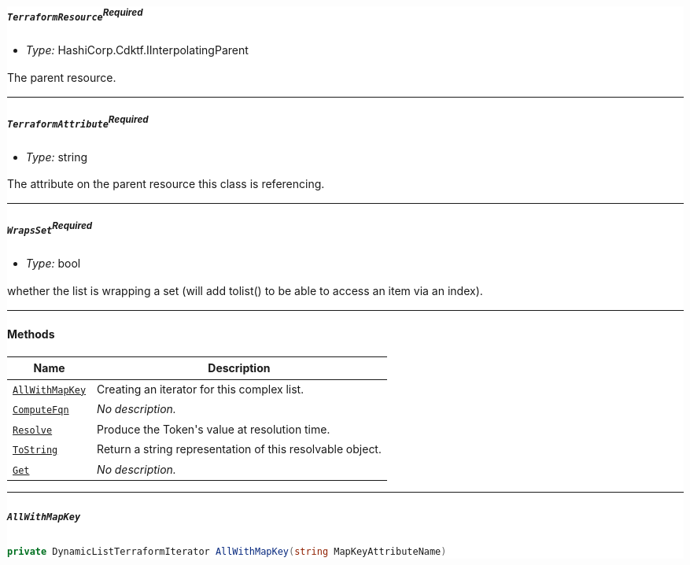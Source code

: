 
##### `TerraformResource`<sup>Required</sup> <a name="TerraformResource" id="@cdktf/provider-snowflake.dataSnowflakeFileFormats.DataSnowflakeFileFormatsFileFormatsList.Initializer.parameter.terraformResource"></a>

- *Type:* HashiCorp.Cdktf.IInterpolatingParent

The parent resource.

---

##### `TerraformAttribute`<sup>Required</sup> <a name="TerraformAttribute" id="@cdktf/provider-snowflake.dataSnowflakeFileFormats.DataSnowflakeFileFormatsFileFormatsList.Initializer.parameter.terraformAttribute"></a>

- *Type:* string

The attribute on the parent resource this class is referencing.

---

##### `WrapsSet`<sup>Required</sup> <a name="WrapsSet" id="@cdktf/provider-snowflake.dataSnowflakeFileFormats.DataSnowflakeFileFormatsFileFormatsList.Initializer.parameter.wrapsSet"></a>

- *Type:* bool

whether the list is wrapping a set (will add tolist() to be able to access an item via an index).

---

#### Methods <a name="Methods" id="Methods"></a>

| **Name** | **Description** |
| --- | --- |
| <code><a href="#@cdktf/provider-snowflake.dataSnowflakeFileFormats.DataSnowflakeFileFormatsFileFormatsList.allWithMapKey">AllWithMapKey</a></code> | Creating an iterator for this complex list. |
| <code><a href="#@cdktf/provider-snowflake.dataSnowflakeFileFormats.DataSnowflakeFileFormatsFileFormatsList.computeFqn">ComputeFqn</a></code> | *No description.* |
| <code><a href="#@cdktf/provider-snowflake.dataSnowflakeFileFormats.DataSnowflakeFileFormatsFileFormatsList.resolve">Resolve</a></code> | Produce the Token's value at resolution time. |
| <code><a href="#@cdktf/provider-snowflake.dataSnowflakeFileFormats.DataSnowflakeFileFormatsFileFormatsList.toString">ToString</a></code> | Return a string representation of this resolvable object. |
| <code><a href="#@cdktf/provider-snowflake.dataSnowflakeFileFormats.DataSnowflakeFileFormatsFileFormatsList.get">Get</a></code> | *No description.* |

---

##### `AllWithMapKey` <a name="AllWithMapKey" id="@cdktf/provider-snowflake.dataSnowflakeFileFormats.DataSnowflakeFileFormatsFileFormatsList.allWithMapKey"></a>

```csharp
private DynamicListTerraformIterator AllWithMapKey(string MapKeyAttributeName)
```
